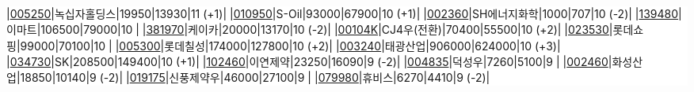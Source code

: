 |[005250](https://finance.daum.net/quotes/A005250)|녹십자홀딩스|19950|13930|11 (+1)|
|[010950](https://finance.daum.net/quotes/A010950)|S-Oil|93000|67900|10 (+1)|
|[002360](https://finance.daum.net/quotes/A002360)|SH에너지화학|1000|707|10 (-2)|
|[139480](https://finance.daum.net/quotes/A139480)|이마트|106500|79000|10 |
|[381970](https://finance.daum.net/quotes/A381970)|케이카|20000|13170|10 (-2)|
|[00104K](https://finance.daum.net/quotes/A00104K)|CJ4우(전환)|70400|55500|10 (+2)|
|[023530](https://finance.daum.net/quotes/A023530)|롯데쇼핑|99000|70100|10 |
|[005300](https://finance.daum.net/quotes/A005300)|롯데칠성|174000|127800|10 (+2)|
|[003240](https://finance.daum.net/quotes/A003240)|태광산업|906000|624000|10 (+3)|
|[034730](https://finance.daum.net/quotes/A034730)|SK|208500|149400|10 (+1)|
|[102460](https://finance.daum.net/quotes/A102460)|이연제약|23250|16090|9 (-2)|
|[004835](https://finance.daum.net/quotes/A004835)|덕성우|7260|5100|9 |
|[002460](https://finance.daum.net/quotes/A002460)|화성산업|18850|10140|9 (-2)|
|[019175](https://finance.daum.net/quotes/A019175)|신풍제약우|46000|27100|9 |
|[079980](https://finance.daum.net/quotes/A079980)|휴비스|6270|4410|9 (-2)|
